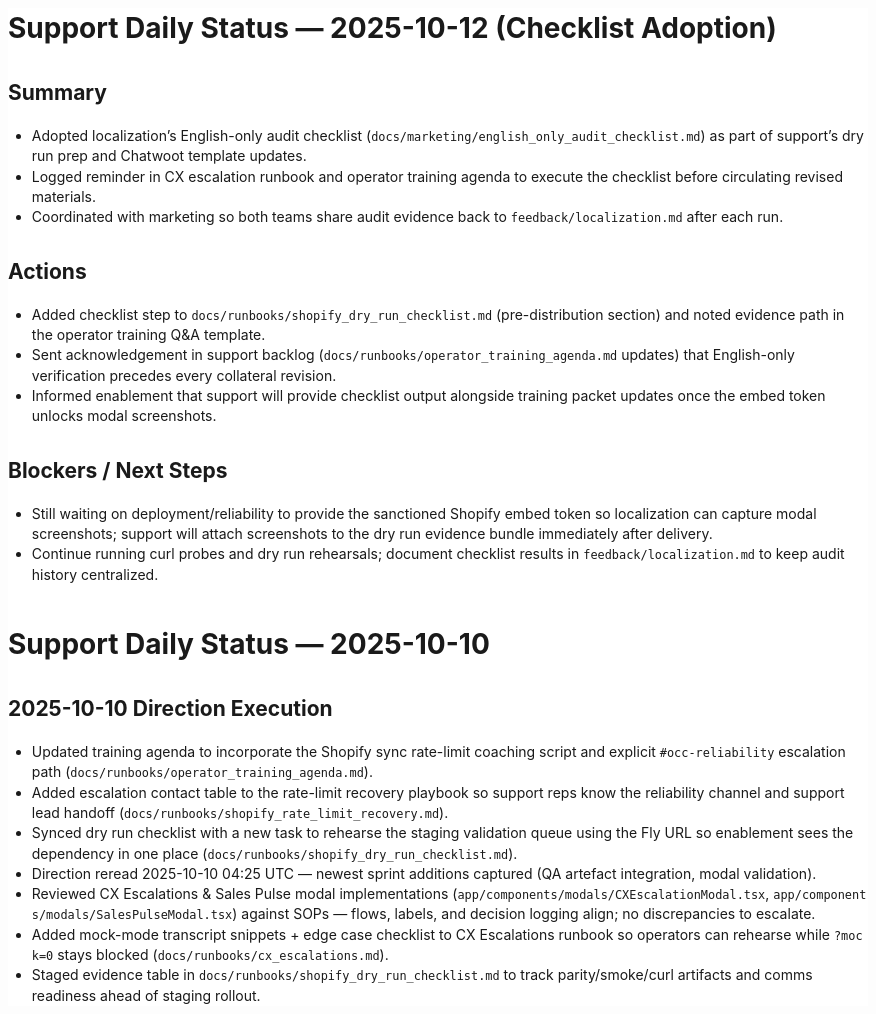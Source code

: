 # Support Daily Status — 2025-10-12 (Checklist Adoption)

## Summary

- Adopted localization’s English-only audit checklist (`docs/marketing/english_only_audit_checklist.md`) as part of support’s dry run prep and Chatwoot template updates.
- Logged reminder in CX escalation runbook and operator training agenda to execute the checklist before circulating revised materials.
- Coordinated with marketing so both teams share audit evidence back to `feedback/localization.md` after each run.

## Actions

- Added checklist step to `docs/runbooks/shopify_dry_run_checklist.md` (pre-distribution section) and noted evidence path in the operator training Q&A template.
- Sent acknowledgement in support backlog (`docs/runbooks/operator_training_agenda.md` updates) that English-only verification precedes every collateral revision.
- Informed enablement that support will provide checklist output alongside training packet updates once the embed token unlocks modal screenshots.

## Blockers / Next Steps

- Still waiting on deployment/reliability to provide the sanctioned Shopify embed token so localization can capture modal screenshots; support will attach screenshots to the dry run evidence bundle immediately after delivery.
- Continue running curl probes and dry run rehearsals; document checklist results in `feedback/localization.md` to keep audit history centralized.

# Support Daily Status — 2025-10-10

## 2025-10-10 Direction Execution

- Updated training agenda to incorporate the Shopify sync rate-limit coaching script and explicit `#occ-reliability` escalation path (`docs/runbooks/operator_training_agenda.md`).
- Added escalation contact table to the rate-limit recovery playbook so support reps know the reliability channel and support lead handoff (`docs/runbooks/shopify_rate_limit_recovery.md`).
- Synced dry run checklist with a new task to rehearse the staging validation queue using the Fly URL so enablement sees the dependency in one place (`docs/runbooks/shopify_dry_run_checklist.md`).
- Direction reread 2025-10-10 04:25 UTC — newest sprint additions captured (QA artefact integration, modal validation).
- Reviewed CX Escalations & Sales Pulse modal implementations (`app/components/modals/CXEscalationModal.tsx`, `app/components/modals/SalesPulseModal.tsx`) against SOPs — flows, labels, and decision logging align; no discrepancies to escalate.
- Added mock-mode transcript snippets + edge case checklist to CX Escalations runbook so operators can rehearse while `?mock=0` stays blocked (`docs/runbooks/cx_escalations.md`).
- Staged evidence table in `docs/runbooks/shopify_dry_run_checklist.md` to track parity/smoke/curl artifacts and comms readiness ahead of staging rollout.
